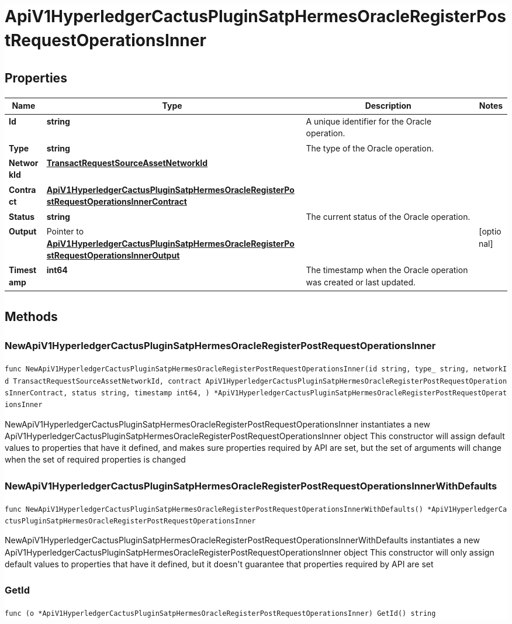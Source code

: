 # ApiV1HyperledgerCactusPluginSatpHermesOracleRegisterPostRequestOperationsInner

## Properties

Name | Type | Description | Notes
------------ | ------------- | ------------- | -------------
**Id** | **string** | A unique identifier for the Oracle operation. | 
**Type** | **string** | The type of the Oracle operation. | 
**NetworkId** | [**TransactRequestSourceAssetNetworkId**](TransactRequestSourceAssetNetworkId.md) |  | 
**Contract** | [**ApiV1HyperledgerCactusPluginSatpHermesOracleRegisterPostRequestOperationsInnerContract**](ApiV1HyperledgerCactusPluginSatpHermesOracleRegisterPostRequestOperationsInnerContract.md) |  | 
**Status** | **string** | The current status of the Oracle operation. | 
**Output** | Pointer to [**ApiV1HyperledgerCactusPluginSatpHermesOracleRegisterPostRequestOperationsInnerOutput**](ApiV1HyperledgerCactusPluginSatpHermesOracleRegisterPostRequestOperationsInnerOutput.md) |  | [optional] 
**Timestamp** | **int64** | The timestamp when the Oracle operation was created or last updated. | 

## Methods

### NewApiV1HyperledgerCactusPluginSatpHermesOracleRegisterPostRequestOperationsInner

`func NewApiV1HyperledgerCactusPluginSatpHermesOracleRegisterPostRequestOperationsInner(id string, type_ string, networkId TransactRequestSourceAssetNetworkId, contract ApiV1HyperledgerCactusPluginSatpHermesOracleRegisterPostRequestOperationsInnerContract, status string, timestamp int64, ) *ApiV1HyperledgerCactusPluginSatpHermesOracleRegisterPostRequestOperationsInner`

NewApiV1HyperledgerCactusPluginSatpHermesOracleRegisterPostRequestOperationsInner instantiates a new ApiV1HyperledgerCactusPluginSatpHermesOracleRegisterPostRequestOperationsInner object
This constructor will assign default values to properties that have it defined,
and makes sure properties required by API are set, but the set of arguments
will change when the set of required properties is changed

### NewApiV1HyperledgerCactusPluginSatpHermesOracleRegisterPostRequestOperationsInnerWithDefaults

`func NewApiV1HyperledgerCactusPluginSatpHermesOracleRegisterPostRequestOperationsInnerWithDefaults() *ApiV1HyperledgerCactusPluginSatpHermesOracleRegisterPostRequestOperationsInner`

NewApiV1HyperledgerCactusPluginSatpHermesOracleRegisterPostRequestOperationsInnerWithDefaults instantiates a new ApiV1HyperledgerCactusPluginSatpHermesOracleRegisterPostRequestOperationsInner object
This constructor will only assign default values to properties that have it defined,
but it doesn't guarantee that properties required by API are set

### GetId

`func (o *ApiV1HyperledgerCactusPluginSatpHermesOracleRegisterPostRequestOperationsInner) GetId() string`
